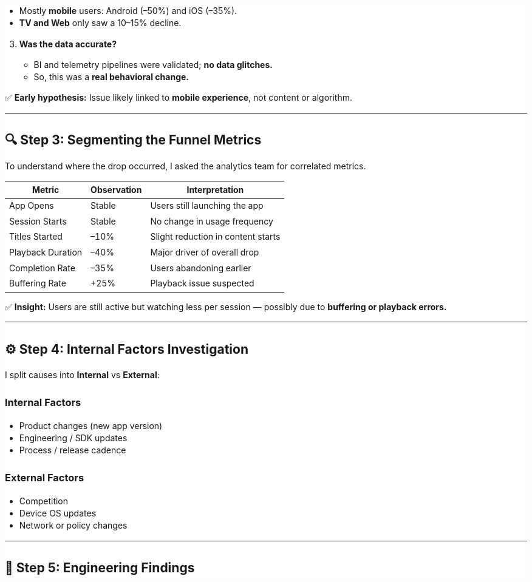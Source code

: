    * Mostly **mobile** users: Android (–50%) and iOS (–35%).
   * **TV and Web** only saw a 10–15% decline.
3. **Was the data accurate?**

   * BI and telemetry pipelines were validated; **no data glitches.**
   * So, this was a **real behavioral change.**

✅ **Early hypothesis:** Issue likely linked to **mobile experience**, not content or algorithm.

---

## 🔍 Step 3: Segmenting the Funnel Metrics

To understand where the drop occurred, I asked the analytics team for correlated metrics.

| Metric            | Observation | Interpretation                     |
| ----------------- | ----------- | ---------------------------------- |
| App Opens         | Stable      | Users still launching the app      |
| Session Starts    | Stable      | No change in usage frequency       |
| Titles Started    | –10%        | Slight reduction in content starts |
| Playback Duration | –40%        | Major driver of overall drop       |
| Completion Rate   | –35%        | Users abandoning earlier           |
| Buffering Rate    | +25%        | Playback issue suspected           |

✅ **Insight:** Users are still active but watching less per session — possibly due to **buffering or playback errors.**

---

## ⚙️ Step 4: Internal Factors Investigation

I split causes into **Internal** vs **External**:

### Internal Factors

* Product changes (new app version)
* Engineering / SDK updates
* Process / release cadence

### External Factors

* Competition
* Device OS updates
* Network or policy changes

---

## 💬 Step 5: Engineering Findings
